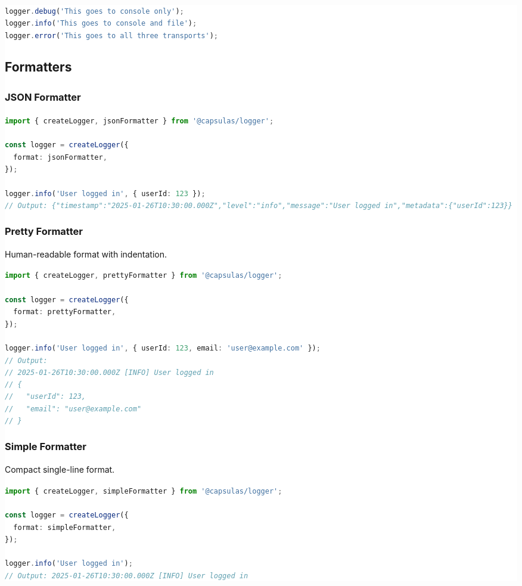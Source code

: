 ```typescript
logger.debug('This goes to console only');
logger.info('This goes to console and file');
logger.error('This goes to all three transports');
```

## Formatters

### JSON Formatter

```typescript
import { createLogger, jsonFormatter } from '@capsulas/logger';

const logger = createLogger({
  format: jsonFormatter,
});

logger.info('User logged in', { userId: 123 });
// Output: {"timestamp":"2025-01-26T10:30:00.000Z","level":"info","message":"User logged in","metadata":{"userId":123}}
```

### Pretty Formatter

Human-readable format with indentation.

```typescript
import { createLogger, prettyFormatter } from '@capsulas/logger';

const logger = createLogger({
  format: prettyFormatter,
});

logger.info('User logged in', { userId: 123, email: 'user@example.com' });
// Output:
// 2025-01-26T10:30:00.000Z [INFO] User logged in
// {
//   "userId": 123,
//   "email": "user@example.com"
// }
```

### Simple Formatter

Compact single-line format.

```typescript
import { createLogger, simpleFormatter } from '@capsulas/logger';

const logger = createLogger({
  format: simpleFormatter,
});

logger.info('User logged in');
// Output: 2025-01-26T10:30:00.000Z [INFO] User logged in
```
